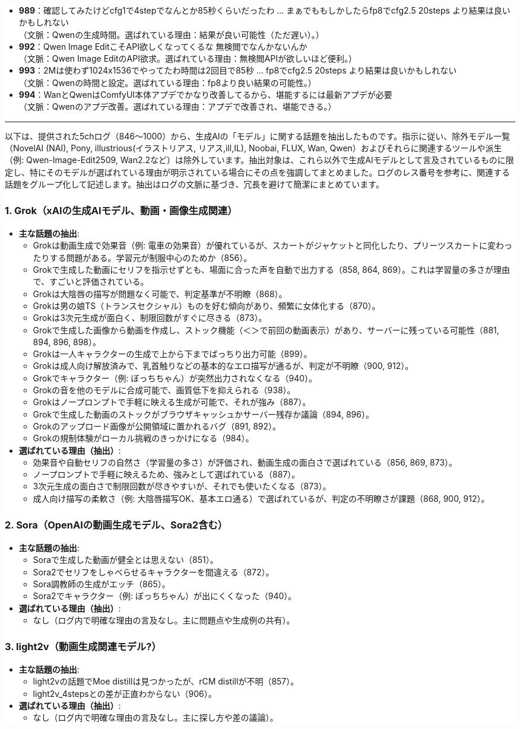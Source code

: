 - **989**：確認してみたけどcfg1で4stepでなんとか85秒くらいだったわ ... まぁでももしかしたらfp8でcfg2.5 20steps より結果は良いかもしれない  
  （文脈：Qwenの生成時間。選ばれている理由：結果が良い可能性（ただ遅い）。）
- **992**：Qwen Image EditこそAPI欲しくなってくるな 無検閲でなんかないんか  
  （文脈：Qwen Image EditのAPI欲求。選ばれている理由：無検閲APIが欲しいほど便利。）
- **993**：2Mは使わず1024x1536でやってたわ時間は2回目で85秒 ... fp8でcfg2.5 20steps より結果は良いかもしれない  
  （文脈：Qwenの時間と設定。選ばれている理由：fp8より良い結果の可能性。）
- **994**：WanとQwenはComfyUI本体アプデでかなり改善してるから、堪能するには最新アプデが必要  
  （文脈：Qwenのアプデ改善。選ばれている理由：アプデで改善され、堪能できる。）

---

以下は、提供された5chログ（846〜1000）から、生成AIの「モデル」に関する話題を抽出したものです。指示に従い、除外モデル一覧（NovelAI (NAI), Pony, illustrious(イラストリアス, リアス,ill,IL), Noobai, FLUX, Wan, Qwen）およびそれらに関連するツールや派生（例: Qwen-Image-Edit2509, Wan2.2など）は除外しています。抽出対象は、これら以外で生成AIモデルとして言及されているものに限定し、特にそのモデルが選ばれている理由が明示されている場合にその点を強調してまとめました。ログのレス番号を参考に、関連する話題をグループ化して記述します。抽出はログの文脈に基づき、冗長を避けて簡潔にまとめています。

### 1. Grok（xAIの生成AIモデル、動画・画像生成関連）
- **主な話題の抽出**:
  - Grokは動画生成で効果音（例: 電車の効果音）が優れているが、スカートがジャケットと同化したり、プリーツスカートに変わったりする問題がある。学習元が制服中心のためか（856）。
  - Grokで生成した動画にセリフを指示せずとも、場面に合った声を自動で出力する（858, 864, 869）。これは学習量の多さが理由で、すごいと評価されている。
  - Grokは大陰唇の描写が問題なく可能で、判定基準が不明瞭（868）。
  - Grokは男の娘TS（トランスセクシャル）ものを好む傾向があり、頻繁に女体化する（870）。
  - Grokは3次元生成が面白く、制限回数がすぐに尽きる（873）。
  - Grokで生成した画像から動画を作成し、ストック機能（＜＞で前回の動画表示）があり、サーバーに残っている可能性（881, 894, 896, 898）。
  - Grokは一人キャラクターの生成で上から下までばっちり出力可能（899）。
  - Grokは成人向け解放済みで、乳首触りなどの基本的なエロ描写が通るが、判定が不明瞭（900, 912）。
  - Grokでキャラクター（例: ぼっちちゃん）が突然出力されなくなる（940）。
  - Grokの音を他のモデルに合成可能で、画質低下を抑えられる（938）。
  - Grokはノープロンプトで手軽に映える生成が可能で、それが強み（887）。
  - Grokで生成した動画のストックがブラウザキャッシュかサーバー残存か議論（894, 896）。
  - Grokのアップロード画像が公開領域に置かれるバグ（891, 892）。
  - Grokの規制体験がローカル挑戦のきっかけになる（984）。
- **選ばれている理由（抽出）**:
  - 効果音や自動セリフの自然さ（学習量の多さ）が評価され、動画生成の面白さで選ばれている（856, 869, 873）。
  - ノープロンプトで手軽に映えるため、強みとして選ばれている（887）。
  - 3次元生成の面白さで制限回数が尽きやすいが、それでも使いたくなる（873）。
  - 成人向け描写の柔軟さ（例: 大陰唇描写OK、基本エロ通る）で選ばれているが、判定の不明瞭さが課題（868, 900, 912）。

### 2. Sora（OpenAIの動画生成モデル、Sora2含む）
- **主な話題の抽出**:
  - Soraで生成した動画が健全とは思えない（851）。
  - Sora2でセリフをしゃべらせるキャラクターを間違える（872）。
  - Sora調教師の生成がエッチ（865）。
  - Sora2でキャラクター（例: ぼっちちゃん）が出にくくなった（940）。
- **選ばれている理由（抽出）**:
  - なし（ログ内で明確な理由の言及なし。主に問題点や生成例の共有）。

### 3. light2v（動画生成関連モデル?）
- **主な話題の抽出**:
  - light2vの話題でMoe distillは見つかったが、rCM distillが不明（857）。
  - light2v_4stepsとの差が正直わからない（906）。
- **選ばれている理由（抽出）**:
  - なし（ログ内で明確な理由の言及なし。主に探し方や差の議論）。
